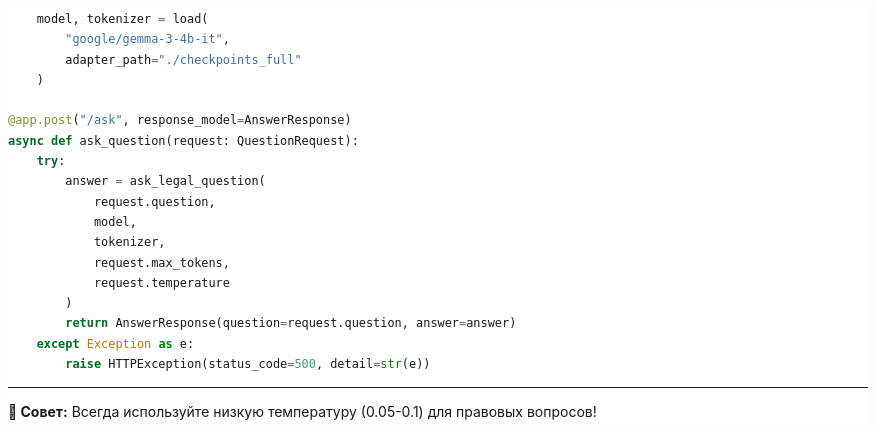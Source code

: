 ```python
    model, tokenizer = load(
        "google/gemma-3-4b-it",
        adapter_path="./checkpoints_full"
    )

@app.post("/ask", response_model=AnswerResponse)
async def ask_question(request: QuestionRequest):
    try:
        answer = ask_legal_question(
            request.question, 
            model, 
            tokenizer, 
            request.max_tokens,
            request.temperature
        )
        return AnswerResponse(question=request.question, answer=answer)
    except Exception as e:
        raise HTTPException(status_code=500, detail=str(e))
```

---

**📖 Совет:** Всегда используйте низкую температуру (0.05-0.1) для правовых вопросов! 